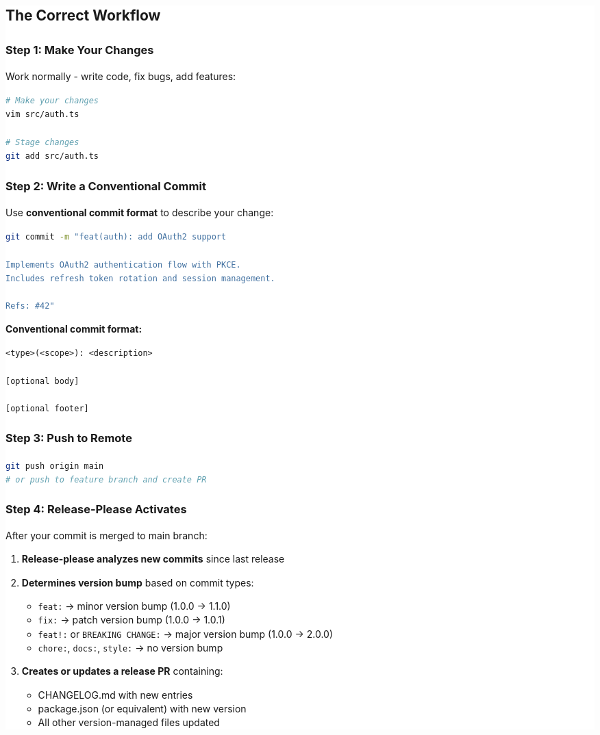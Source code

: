 ## The Correct Workflow

### Step 1: Make Your Changes

Work normally - write code, fix bugs, add features:

```bash
# Make your changes
vim src/auth.ts

# Stage changes
git add src/auth.ts
```

### Step 2: Write a Conventional Commit

Use **conventional commit format** to describe your change:

```bash
git commit -m "feat(auth): add OAuth2 support

Implements OAuth2 authentication flow with PKCE.
Includes refresh token rotation and session management.

Refs: #42"
```

**Conventional commit format:**
```
<type>(<scope>): <description>

[optional body]

[optional footer]
```

### Step 3: Push to Remote

```bash
git push origin main
# or push to feature branch and create PR
```

### Step 4: Release-Please Activates

After your commit is merged to main branch:

1. **Release-please analyzes new commits** since last release
2. **Determines version bump** based on commit types:
   - `feat:` → minor version bump (1.0.0 → 1.1.0)
   - `fix:` → patch version bump (1.0.0 → 1.0.1)
   - `feat!:` or `BREAKING CHANGE:` → major version bump (1.0.0 → 2.0.0)
   - `chore:`, `docs:`, `style:` → no version bump

3. **Creates or updates a release PR** containing:
   - CHANGELOG.md with new entries
   - package.json (or equivalent) with new version
   - All other version-managed files updated
